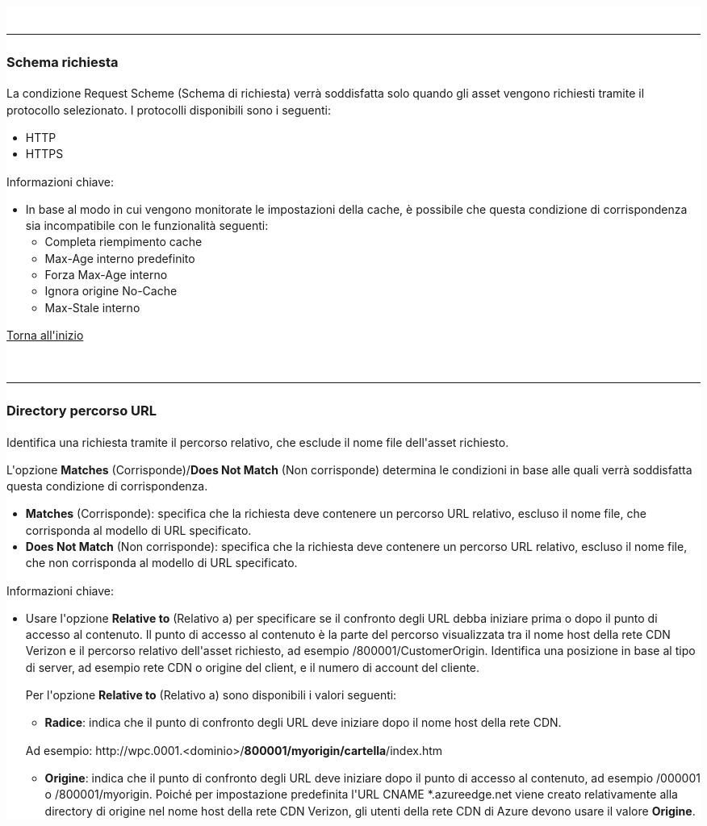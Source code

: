 </br>

---

### <a name="request-scheme"></a>Schema richiesta

La condizione Request Scheme (Schema di richiesta) verrà soddisfatta solo quando gli asset vengono richiesti tramite il protocollo selezionato. I protocolli disponibili sono i seguenti:

- HTTP
- HTTPS

Informazioni chiave:

- In base al modo in cui vengono monitorate le impostazioni della cache, è possibile che questa condizione di corrispondenza sia incompatibile con le funzionalità seguenti:
  - Completa riempimento cache
  - Max-Age interno predefinito
  - Forza Max-Age interno
  - Ignora origine No-Cache
  - Max-Stale interno

[Torna all'inizio](#reference-for-rules-engine-match-conditions)

</br>

---

### <a name="url-path-directory"></a>Directory percorso URL

Identifica una richiesta tramite il percorso relativo, che esclude il nome file dell'asset richiesto.

L'opzione **Matches** (Corrisponde)/**Does Not Match** (Non corrisponde) determina le condizioni in base alle quali verrà soddisfatta questa condizione di corrispondenza.

- **Matches** (Corrisponde): specifica che la richiesta deve contenere un percorso URL relativo, escluso il nome file, che corrisponda al modello di URL specificato.
- **Does Not Match** (Non corrisponde): specifica che la richiesta deve contenere un percorso URL relativo, escluso il nome file, che non corrisponda al modello di URL specificato.

Informazioni chiave:

- Usare l'opzione **Relative to** (Relativo a) per specificare se il confronto degli URL debba iniziare prima o dopo il punto di accesso al contenuto. Il punto di accesso al contenuto è la parte del percorso visualizzata tra il nome host della rete CDN Verizon e il percorso relativo dell'asset richiesto, ad esempio /800001/CustomerOrigin. Identifica una posizione in base al tipo di server, ad esempio rete CDN o origine del client, e il numero di account del cliente.

   Per l'opzione **Relative to** (Relativo a) sono disponibili i valori seguenti:
  - **Radice**: indica che il punto di confronto degli URL deve iniziare dopo il nome host della rete CDN. 

  Ad esempio: http:\//wpc.0001.&lt;dominio&gt;/**800001/myorigin/cartella**/index.htm

  - **Origine**: indica che il punto di confronto degli URL deve iniziare dopo il punto di accesso al contenuto, ad esempio /000001 o /800001/myorigin. Poiché per impostazione predefinita l'URL CNAME \*.azureedge.net viene creato relativamente alla directory di origine nel nome host della rete CDN Verizon, gli utenti della rete CDN di Azure devono usare il valore **Origine**. 

